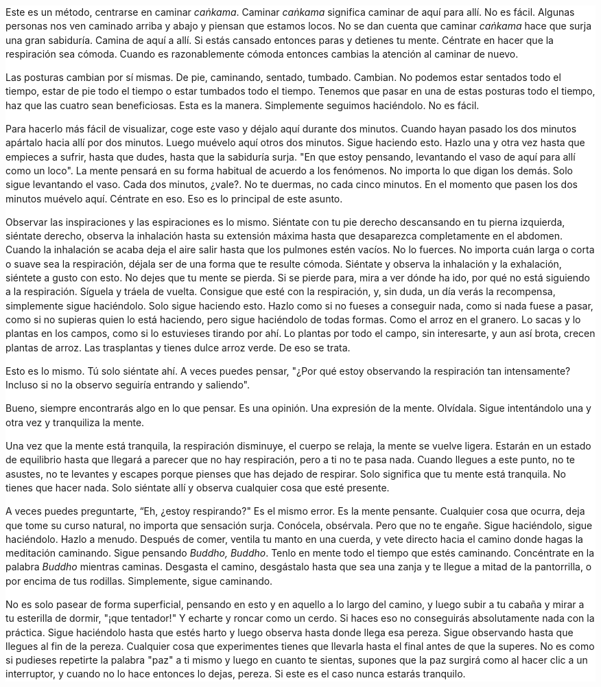 Este es un método, centrarse en caminar *caṅkama*. Caminar *caṅkama* significa caminar de aquí para allí. No es fácil. Algunas personas nos ven caminado arriba y abajo y piensan que estamos locos. No se dan cuenta que caminar *caṅkama* hace que surja una gran sabiduría. Camina de aquí a allí. Si estás cansado entonces paras y detienes tu mente. Céntrate en hacer que la respiración sea cómoda. Cuando es razonablemente cómoda entonces cambias la atención al caminar de nuevo.  

Las posturas cambian por sí mismas. De pie, caminando, sentado, tumbado. Cambian. No podemos estar sentados todo el tiempo, estar de pie todo el tiempo o estar tumbados todo el tiempo. Tenemos que pasar en una de estas posturas todo el tiempo, haz que las cuatro sean beneficiosas. Esta es la manera. Simplemente seguimos haciéndolo. No es fácil.  

Para hacerlo más fácil de visualizar, coge este vaso y déjalo aquí durante dos minutos. Cuando hayan pasado los dos minutos apártalo hacia allí por dos minutos. Luego muévelo aquí otros dos minutos. Sigue haciendo esto. Hazlo una y otra vez hasta que empieces a sufrir, hasta que dudes, hasta que la sabiduría surja. "En que estoy pensando, levantando el vaso de aquí para allí como un loco". La mente pensará en su forma habitual de acuerdo a los fenómenos. No importa lo que digan los demás. Solo sigue levantando el vaso. Cada dos minutos, ¿vale?. No te duermas, no cada cinco minutos. En el momento que pasen los dos minutos muévelo aquí. Céntrate en eso. Eso es lo principal de este asunto.  

Observar las inspiraciones y las espiraciones es lo mismo. Siéntate con tu pie derecho descansando en tu pierna izquierda, siéntate derecho, observa la inhalación hasta su extensión máxima hasta que desaparezca completamente en el abdomen. Cuando la inhalación se acaba deja el aire salir hasta que los pulmones estén vacíos. No lo fuerces. No importa cuán larga o corta o suave sea la respiración, déjala ser de una forma que te resulte cómoda. Siéntate y observa la inhalación y la exhalación, siéntete a gusto con esto. No dejes que tu mente se pierda. Si se pierde para, mira a ver dónde ha ido, por qué no está siguiendo a la respiración. Síguela y tráela de vuelta. Consigue que esté con la respiración, y, sin duda, un día verás la recompensa, simplemente sigue haciéndolo. Solo sigue haciendo esto. Hazlo como si no fueses a conseguir nada, como si nada fuese a pasar, como si no supieras quien lo está haciendo, pero sigue haciéndolo de todas formas. Como el arroz en el granero. Lo sacas y lo plantas en los campos, como si lo estuvieses tirando por ahí. Lo plantas por todo el campo, sin interesarte, y aun así brota, crecen plantas de arroz. Las trasplantas y tienes dulce arroz verde. De eso se trata.  

Esto es lo mismo. Tú solo siéntate ahí. A veces puedes pensar, "¿Por qué estoy observando la respiración tan intensamente? Incluso si no la observo seguiría entrando y saliendo".  

Bueno, siempre encontrarás algo en lo que pensar. Es una opinión. Una expresión de la mente. Olvídala. Sigue intentándolo una y otra vez y tranquiliza la mente.  

Una vez que la mente está tranquila, la respiración disminuye, el cuerpo se relaja, la mente se vuelve ligera. Estarán en un estado de equilibrio hasta que llegará a parecer que no hay respiración, pero a ti no te pasa nada. Cuando llegues a este punto, no te asustes, no te levantes y escapes porque pienses que has dejado de respirar. Solo significa que tu mente está tranquila. No tienes que hacer nada. Solo siéntate allí y observa cualquier cosa que esté presente.  

A veces puedes preguntarte, “Eh, ¿estoy respirando?" Es el mismo error. Es la mente pensante. Cualquier cosa que ocurra, deja que tome su curso natural, no importa que sensación surja. Conócela, obsérvala. Pero que no te engañe. Sigue haciéndolo, sigue haciéndolo. Hazlo a menudo. Después de comer, ventila tu manto en una cuerda, y vete directo hacia el camino donde hagas la meditación caminando. Sigue pensando *Buddho, Buddho*. Tenlo en mente todo el tiempo que estés caminando. Concéntrate en la palabra *Buddho* mientras caminas. Desgasta el camino, desgástalo hasta que sea una zanja y te llegue a mitad de la  pantorrilla, o por encima de tus rodillas. Simplemente, sigue caminando.  

No es solo pasear de forma superficial, pensando en esto y en aquello a lo largo del camino, y luego  subir a tu cabaña y mirar a tu esterilla de dormir, "¡que tentador!" Y echarte y roncar como un cerdo. Si haces eso no conseguirás absolutamente nada con la práctica. Sigue haciéndolo hasta que estés harto y luego observa hasta donde llega esa pereza. Sigue observando hasta que llegues al fin de la pereza. Cualquier cosa que experimentes tienes que llevarla hasta el final antes de que la superes. No es como si pudieses repetirte la palabra "paz" a ti mismo y luego en cuanto te sientas, supones que la paz surgirá como al hacer clic a un interruptor, y cuando no lo hace entonces lo dejas, pereza. Si este es el caso nunca estarás tranquilo.  
